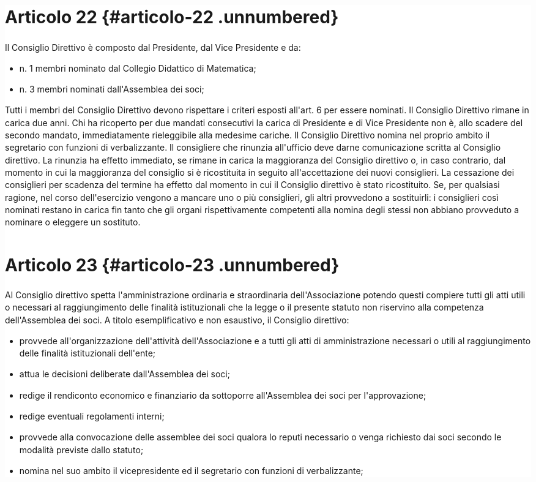Articolo 22 {#articolo-22 .unnumbered}
===========

Il Consiglio Direttivo è composto dal Presidente, dal Vice Presidente e
da:

-   n\. 1 membri nominato dal Collegio Didattico di Matematica;

-   n\. 3 membri nominati dall'Assemblea dei soci;

Tutti i membri del Consiglio Direttivo devono rispettare i criteri
esposti all'art. 6 per essere nominati. Il Consiglio Direttivo rimane in
carica due anni. Chi ha ricoperto per due mandati consecutivi la carica
di Presidente e di Vice Presidente non è, allo scadere del secondo
mandato, immediatamente rieleggibile alla medesime cariche. Il Consiglio
Direttivo nomina nel proprio ambito il segretario con funzioni di
verbalizzante. Il consigliere che rinunzia all'ufficio deve darne
comunicazione scritta al Consiglio direttivo. La rinunzia ha effetto
immediato, se rimane in carica la maggioranza del Consiglio direttivo o,
in caso contrario, dal momento in cui la maggioranza del consiglio si è
ricostituita in seguito all'accettazione dei nuovi consiglieri. La
cessazione dei consiglieri per scadenza del termine ha effetto dal
momento in cui il Consiglio direttivo è stato ricostituito. Se, per
qualsiasi ragione, nel corso dell'esercizio vengono a mancare uno o più
consiglieri, gli altri provvedono a sostituirli: i consiglieri così
nominati restano in carica fin tanto che gli organi rispettivamente
competenti alla nomina degli stessi non abbiano provveduto a nominare o
eleggere un sostituto.

Articolo 23 {#articolo-23 .unnumbered}
===========

Al Consiglio direttivo spetta l'amministrazione ordinaria e
straordinaria dell'Associazione potendo questi compiere tutti gli atti
utili o necessari al raggiungimento delle finalità istituzionali che la
legge o il presente statuto non riservino alla competenza dell'Assemblea
dei soci. A titolo esemplificativo e non esaustivo, il Consiglio
direttivo:

-   provvede all'organizzazione dell'attività dell'Associazione e a
    tutti gli atti di amministrazione necessari o utili al
    raggiungimento delle finalità istituzionali dell'ente;

-   attua le decisioni deliberate dall'Assemblea dei soci;

-   redige il rendiconto economico e finanziario da sottoporre
    all'Assemblea dei soci per l'approvazione;

-   redige eventuali regolamenti interni;

-   provvede alla convocazione delle assemblee dei soci qualora lo
    reputi necessario o venga richiesto dai soci secondo le modalità
    previste dallo statuto;

-   nomina nel suo ambito il vicepresidente ed il segretario con
    funzioni di verbalizzante;
